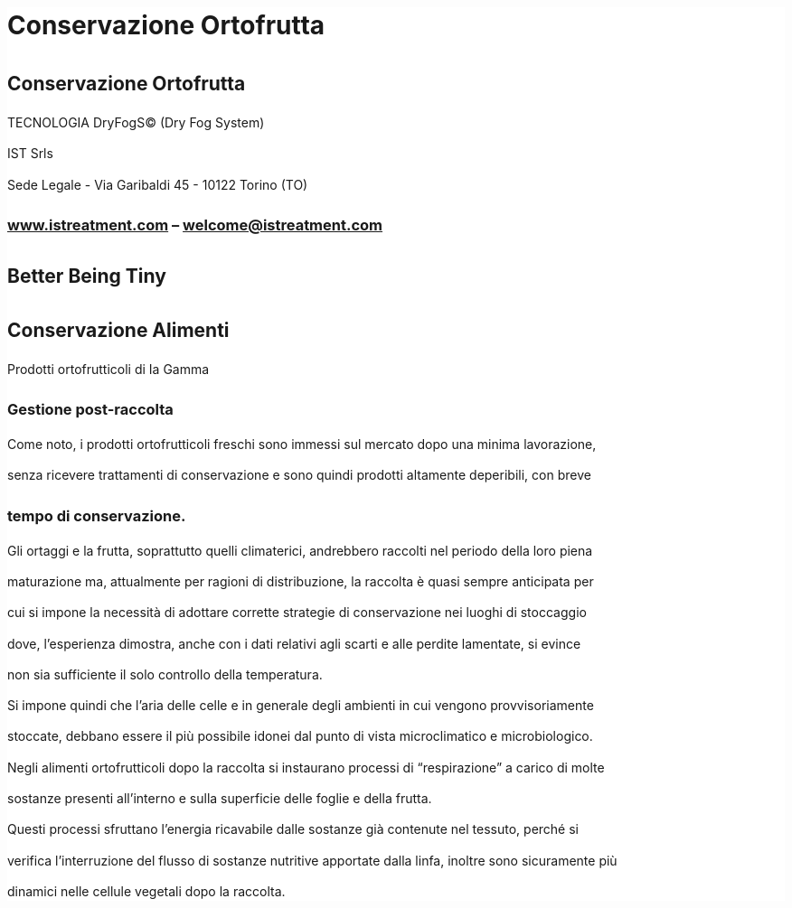 # Conservazione Ortofrutta

## Conservazione Ortofrutta

TECNOLOGIA DryFogS© (Dry Fog System)

IST Srls

Sede Legale - Via Garibaldi 45 - 10122 Torino (TO)

### www.istreatment.com – welcome@istreatment.com

## Better Being Tiny

## Conservazione Alimenti

Prodotti ortofrutticoli di Ia Gamma

### Gestione post-raccolta

Come noto, i prodotti ortofrutticoli freschi sono immessi sul mercato dopo una minima lavorazione,

senza ricevere trattamenti di conservazione e sono quindi prodotti altamente deperibili, con breve

### tempo di conservazione.

Gli ortaggi e la frutta, soprattutto quelli climaterici, andrebbero raccolti nel periodo della loro piena

maturazione ma, attualmente per ragioni di distribuzione, la raccolta è quasi sempre anticipata per

cui si impone la necessità di adottare corrette strategie di conservazione nei luoghi di stoccaggio

dove, l’esperienza dimostra, anche con i dati relativi agli scarti e alle perdite lamentate, si evince

non sia sufficiente il solo controllo della temperatura.

Si impone quindi che l’aria delle celle e in generale degli ambienti in cui vengono provvisoriamente

stoccate, debbano essere il più possibile idonei dal punto di vista microclimatico e microbiologico.

Negli alimenti ortofrutticoli dopo la raccolta si instaurano processi di “respirazione” a carico di molte

sostanze presenti all’interno e sulla superficie delle foglie e della frutta.

Questi processi sfruttano l’energia ricavabile dalle sostanze già contenute nel tessuto, perché si

verifica l’interruzione del flusso di sostanze nutritive apportate dalla linfa, inoltre sono sicuramente più

dinamici nelle cellule vegetali dopo la raccolta.
